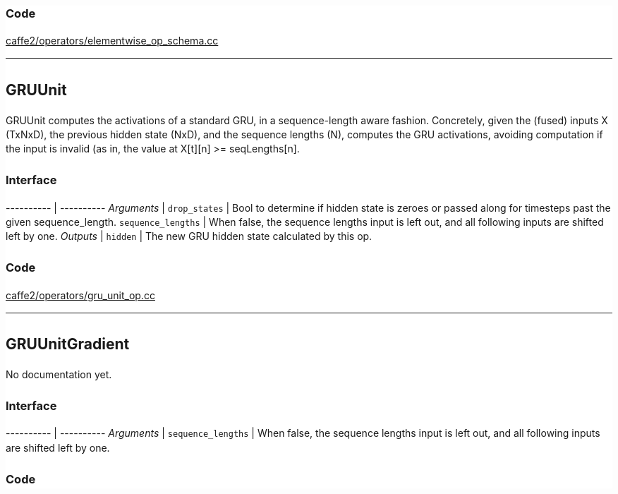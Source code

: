 
### Code


[caffe2/operators/elementwise_op_schema.cc](https://github.com/caffe2/caffe2/blob/master/caffe2/operators/elementwise_op_schema.cc)

---



## GRUUnit


GRUUnit computes the activations of a standard GRU, in a sequence-length aware fashion.
 Concretely, given the (fused) inputs X (TxNxD), the previous hidden state (NxD), and the sequence lengths (N), computes the GRU activations, avoiding computation if the input is invalid (as in, the value at X[t][n] >= seqLengths[n].
 


### Interface


---------- | ----------
*Arguments* | 
`drop_states` | Bool to determine if hidden state is zeroes or passed along for timesteps past the given sequence_length.
`sequence_lengths` | When false, the sequence lengths input is left out, and all following inputs are shifted left by one.
*Outputs* | 
`hidden` | The new GRU hidden state calculated by this op.


### Code


[caffe2/operators/gru_unit_op.cc](https://github.com/caffe2/caffe2/blob/master/caffe2/operators/gru_unit_op.cc)

---



## GRUUnitGradient

No documentation yet.


### Interface


---------- | ----------
*Arguments* | 
`sequence_lengths` | When false, the sequence lengths input is left out, and all following inputs are shifted left by one.


### Code
